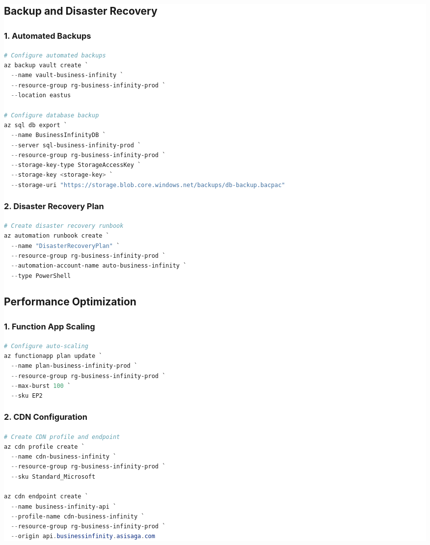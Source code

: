 
## Backup and Disaster Recovery

### 1. Automated Backups

```powershell
# Configure automated backups
az backup vault create `
  --name vault-business-infinity `
  --resource-group rg-business-infinity-prod `
  --location eastus

# Configure database backup
az sql db export `
  --name BusinessInfinityDB `
  --server sql-business-infinity-prod `
  --resource-group rg-business-infinity-prod `
  --storage-key-type StorageAccessKey `
  --storage-key <storage-key> `
  --storage-uri "https://storage.blob.core.windows.net/backups/db-backup.bacpac"
```

### 2. Disaster Recovery Plan

```powershell
# Create disaster recovery runbook
az automation runbook create `
  --name "DisasterRecoveryPlan" `
  --resource-group rg-business-infinity-prod `
  --automation-account-name auto-business-infinity `
  --type PowerShell
```

## Performance Optimization

### 1. Function App Scaling

```powershell
# Configure auto-scaling
az functionapp plan update `
  --name plan-business-infinity-prod `
  --resource-group rg-business-infinity-prod `
  --max-burst 100 `
  --sku EP2
```

### 2. CDN Configuration

```powershell
# Create CDN profile and endpoint
az cdn profile create `
  --name cdn-business-infinity `
  --resource-group rg-business-infinity-prod `
  --sku Standard_Microsoft

az cdn endpoint create `
  --name business-infinity-api `
  --profile-name cdn-business-infinity `
  --resource-group rg-business-infinity-prod `
  --origin api.businessinfinity.asisaga.com
```
